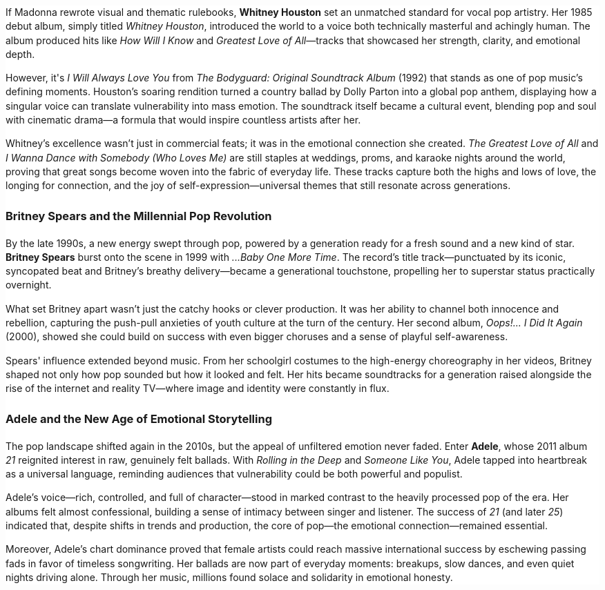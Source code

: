 If Madonna rewrote visual and thematic rulebooks, **Whitney Houston** set an unmatched standard for
vocal pop artistry. Her 1985 debut album, simply titled _Whitney Houston_, introduced the world to a
voice both technically masterful and achingly human. The album produced hits like _How Will I Know_
and _Greatest Love of All_—tracks that showcased her strength, clarity, and emotional depth.

However, it's _I Will Always Love You_ from _The Bodyguard: Original Soundtrack Album_ (1992) that
stands as one of pop music’s defining moments. Houston’s soaring rendition turned a country ballad
by Dolly Parton into a global pop anthem, displaying how a singular voice can translate
vulnerability into mass emotion. The soundtrack itself became a cultural event, blending pop and
soul with cinematic drama—a formula that would inspire countless artists after her.

Whitney’s excellence wasn’t just in commercial feats; it was in the emotional connection she
created. _The Greatest Love of All_ and _I Wanna Dance with Somebody (Who Loves Me)_ are still
staples at weddings, proms, and karaoke nights around the world, proving that great songs become
woven into the fabric of everyday life. These tracks capture both the highs and lows of love, the
longing for connection, and the joy of self-expression—universal themes that still resonate across
generations.

### Britney Spears and the Millennial Pop Revolution

By the late 1990s, a new energy swept through pop, powered by a generation ready for a fresh sound
and a new kind of star. **Britney Spears** burst onto the scene in 1999 with _...Baby One More
Time_. The record’s title track—punctuated by its iconic, syncopated beat and Britney’s breathy
delivery—became a generational touchstone, propelling her to superstar status practically overnight.

What set Britney apart wasn’t just the catchy hooks or clever production. It was her ability to
channel both innocence and rebellion, capturing the push-pull anxieties of youth culture at the turn
of the century. Her second album, _Oops!... I Did It Again_ (2000), showed she could build on
success with even bigger choruses and a sense of playful self-awareness.

Spears' influence extended beyond music. From her schoolgirl costumes to the high-energy
choreography in her videos, Britney shaped not only how pop sounded but how it looked and felt. Her
hits became soundtracks for a generation raised alongside the rise of the internet and reality
TV—where image and identity were constantly in flux.

### Adele and the New Age of Emotional Storytelling

The pop landscape shifted again in the 2010s, but the appeal of unfiltered emotion never faded.
Enter **Adele**, whose 2011 album _21_ reignited interest in raw, genuinely felt ballads. With
_Rolling in the Deep_ and _Someone Like You_, Adele tapped into heartbreak as a universal language,
reminding audiences that vulnerability could be both powerful and populist.

Adele’s voice—rich, controlled, and full of character—stood in marked contrast to the heavily
processed pop of the era. Her albums felt almost confessional, building a sense of intimacy between
singer and listener. The success of _21_ (and later _25_) indicated that, despite shifts in trends
and production, the core of pop—the emotional connection—remained essential.

Moreover, Adele’s chart dominance proved that female artists could reach massive international
success by eschewing passing fads in favor of timeless songwriting. Her ballads are now part of
everyday moments: breakups, slow dances, and even quiet nights driving alone. Through her music,
millions found solace and solidarity in emotional honesty.
